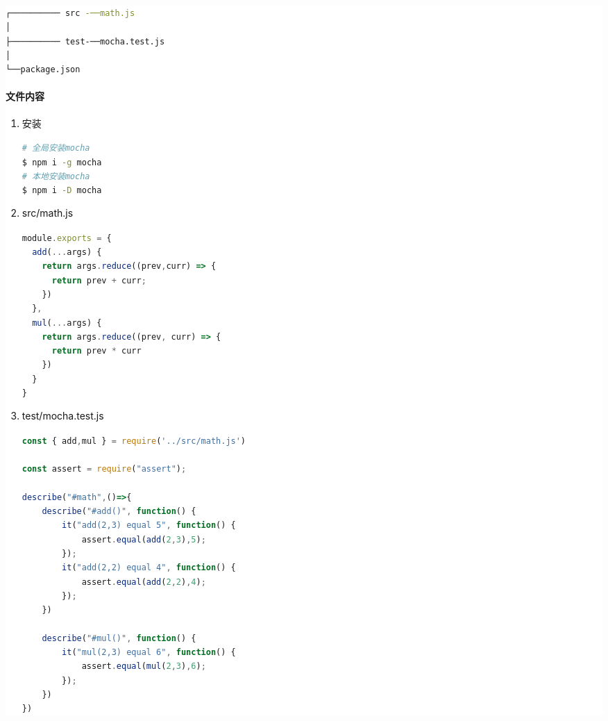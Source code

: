 ```bash
┌────────── src -──math.js
│           
├────────── test-──mocha.test.js 
│              
└──package.json
```

#### 文件内容

1. 安装

   ```bash
   # 全局安装mocha
   $ npm i -g mocha
   # 本地安装mocha
   $ npm i -D mocha
   ```

2. src/math.js

   ```javascript
   module.exports = {
     add(...args) {
       return args.reduce((prev,curr) => {
         return prev + curr;
       })
     },
     mul(...args) {
       return args.reduce((prev, curr) => {
         return prev * curr
       })
     }
   }
   ```

3. test/mocha.test.js

   ```javascript
   const { add,mul } = require('../src/math.js')
   
   const assert = require("assert");
   
   describe("#math",()=>{
       describe("#add()", function() {
           it("add(2,3) equal 5", function() {
               assert.equal(add(2,3),5);
           });
           it("add(2,2) equal 4", function() {
               assert.equal(add(2,2),4);
           });
       })
   
       describe("#mul()", function() {
           it("mul(2,3) equal 6", function() {
               assert.equal(mul(2,3),6);
           });
       })
   })
   ```
